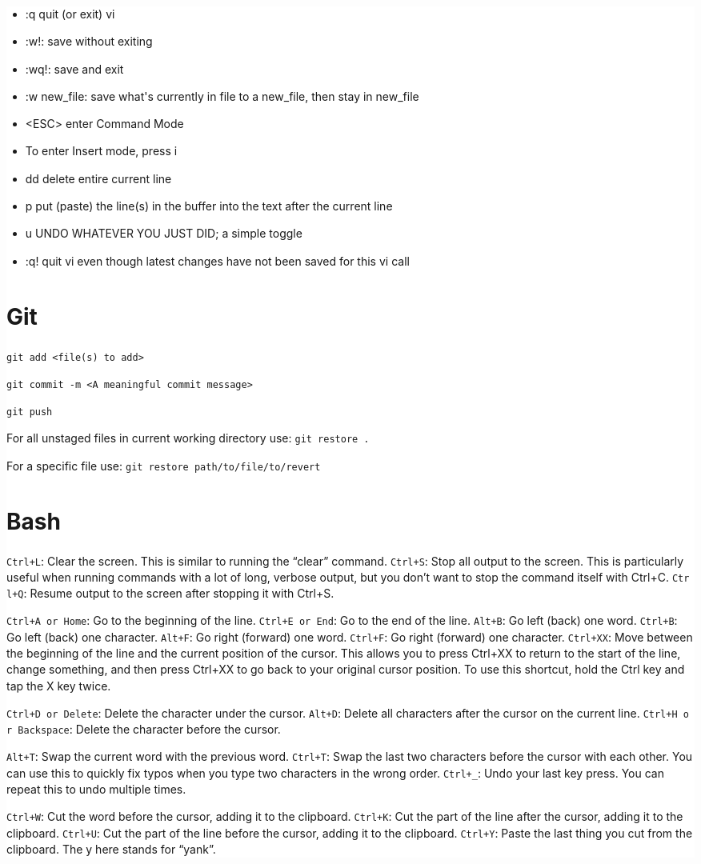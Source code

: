 - :q<Return>	quit (or exit) vi
- :w!: save without exiting
- :wq!: save and exit
- :w new_file: save what's currently in file to a new_file, then stay in new_file

- \<ESC> enter Command Mode
- To enter Insert mode, press i

- dd	delete entire current line
- p	put (paste) the line(s) in the buffer into the text after the current line
- u	UNDO WHATEVER YOU JUST DID; a simple toggle
- :q! quit vi even though latest changes have not been saved for this vi call

# Git

`git add <file(s) to add>`

`git commit -m <A meaningful commit message>`

`git push`

For all unstaged files in current working directory use: `git restore .`

For a specific file use: `git restore path/to/file/to/revert`

# Bash

`Ctrl+L`: Clear the screen. This is similar to running the “clear” command.
`Ctrl+S`: Stop all output to the screen. This is particularly useful when running commands with a lot of long, verbose output, but you don’t want to stop the command itself with Ctrl+C.
`Ctrl+Q`: Resume output to the screen after stopping it with Ctrl+S.

`Ctrl+A or Home`: Go to the beginning of the line.
`Ctrl+E or End`: Go to the end of the line.
`Alt+B`: Go left (back) one word.
`Ctrl+B`: Go left (back) one character.
`Alt+F`: Go right (forward) one word.
`Ctrl+F`: Go right (forward) one character.
`Ctrl+XX`: Move between the beginning of the line and the current position of the cursor. This allows you to press Ctrl+XX to return to the start of the line, change something, and then press Ctrl+XX to go back to your original cursor position. To use this shortcut, hold the Ctrl key and tap the X key twice.

`Ctrl+D or Delete`: Delete the character under the cursor.
`Alt+D`: Delete all characters after the cursor on the current line.
`Ctrl+H or Backspace`: Delete the character before the cursor.

`Alt+T`: Swap the current word with the previous word.
`Ctrl+T`: Swap the last two characters before the cursor with each other. You can use this to quickly fix typos when you type two characters in the wrong order.
`Ctrl+_`: Undo your last key press. You can repeat this to undo multiple times.

`Ctrl+W`: Cut the word before the cursor, adding it to the clipboard.
`Ctrl+K`: Cut the part of the line after the cursor, adding it to the clipboard.
`Ctrl+U`: Cut the part of the line before the cursor, adding it to the clipboard.
`Ctrl+Y`: Paste the last thing you cut from the clipboard. The y here stands for “yank”.

